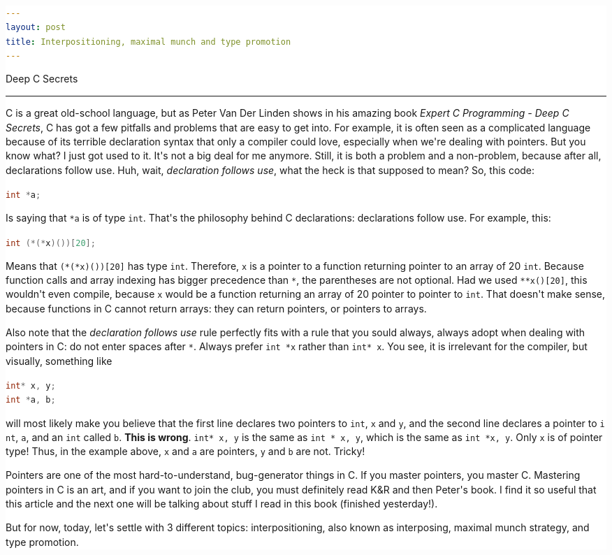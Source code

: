 ```yaml
---
layout: post
title: Interpositioning, maximal munch and type promotion
---
```


Deep C Secrets

-----

C is a great old-school language, but as Peter Van Der Linden shows in his amazing book *Expert C Programming - Deep C Secrets*, C has got a few pitfalls and problems that are easy to get into. For example, it is often seen as a complicated language because of its terrible declaration syntax that only a compiler could love, especially when we're dealing with pointers. But you know what? I just got used to it. It's not a big deal for me anymore. Still, it is both a problem and a non-problem, because after all, declarations follow use. Huh, wait, *declaration follows use*, what the heck is that supposed to mean? So, this code:

```c
int *a;
```

Is saying that `*a` is of type `int`. That's the philosophy behind C declarations: declarations follow use. For example, this:

```c
int (*(*x)())[20];
```

Means that `(*(*x)())[20]` has type `int`. Therefore, `x` is a pointer to a function returning pointer to an array of 20 `int`. Because function calls and array indexing has bigger precedence than `*`, the parentheses are not optional. Had we used `**x()[20]`, this wouldn't even compile, because `x` would be a function returning an array of 20 pointer to pointer to `int`. That doesn't make sense, because functions in C cannot return arrays: they can return pointers, or pointers to arrays.

Also note that the *declaration follows use* rule perfectly fits with a rule that you sould always, always adopt when dealing with pointers in C: do not enter spaces after `*`. Always prefer `int *x` rather than `int* x`. You see, it is irrelevant for the compiler, but visually, something like

```c
int* x, y;
int *a, b;
```

will most likely make you believe that the first line declares two pointers to `int`, `x` and `y`, and the second line declares a pointer to `int`, `a`, and an `int` called `b`. **This is wrong**. `int* x, y` is the same as `int * x, y`, which is the same as `int *x, y`. Only `x` is of pointer type! Thus, in the example above, `x` and `a` are pointers, `y` and `b` are not. Tricky!

Pointers are one of the most hard-to-understand, bug-generator things in C. If you master pointers, you master C. Mastering pointers in C is an art, and if you want to join the club, you must definitely read K&R and then Peter's book. I find it so useful that this article and the next one will be talking about stuff I read in this book (finished yesterday!).

But for now, today, let's settle with 3 different topics: interpositioning, also known as interposing, maximal munch strategy, and type promotion.
